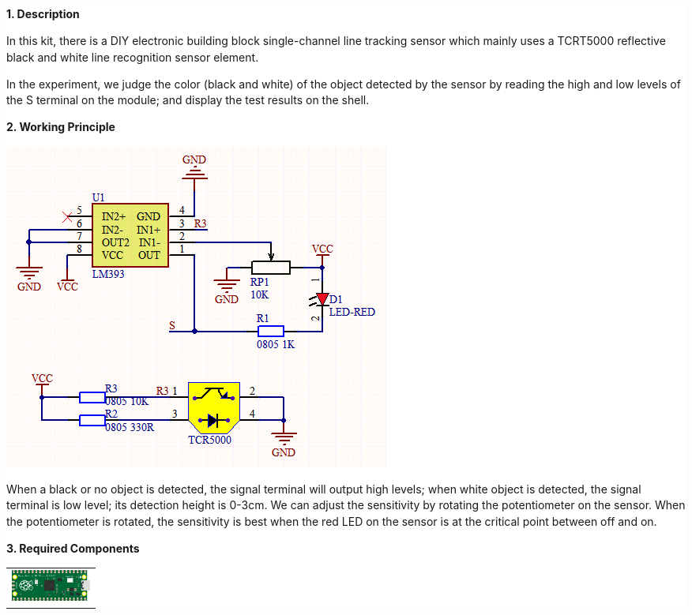 **1. Description**

In this kit, there is a DIY electronic building block single-channel line tracking sensor which mainly uses a TCRT5000 reflective black and white line recognition sensor element.

In the experiment, we judge the color (black and white) of the object detected by the sensor by reading the high and low levels of the S terminal on the module; and display the test results on the shell.

**2. Working Principle**

![](/media/b4bec738ca3565a2ce3a274bfec4a57a.png)

When a black or no object is detected, the signal terminal will output high levels; when white object is detected, the signal terminal is low level; its detection height is 0-3cm. We can adjust the sensitivity by rotating the potentiometer on the sensor. When the potentiometer is rotated, the sensitivity is best when the red LED on the sensor is at the critical point between off and on.

**3. Required Components**

<table>
<tbody>
<tr class="odd">
<td><img src="https://raw.githubusercontent.com/keyestudio/KS3023-Keyestudio-Raspberry-Pi-Pico-37-in-1-Sensor-Kit-Raspberry-Pi/master/media/c4bec8956b5785f9b6c98b310e182d18.png" style="width:1.02986in;height:0.40833in" /></td>